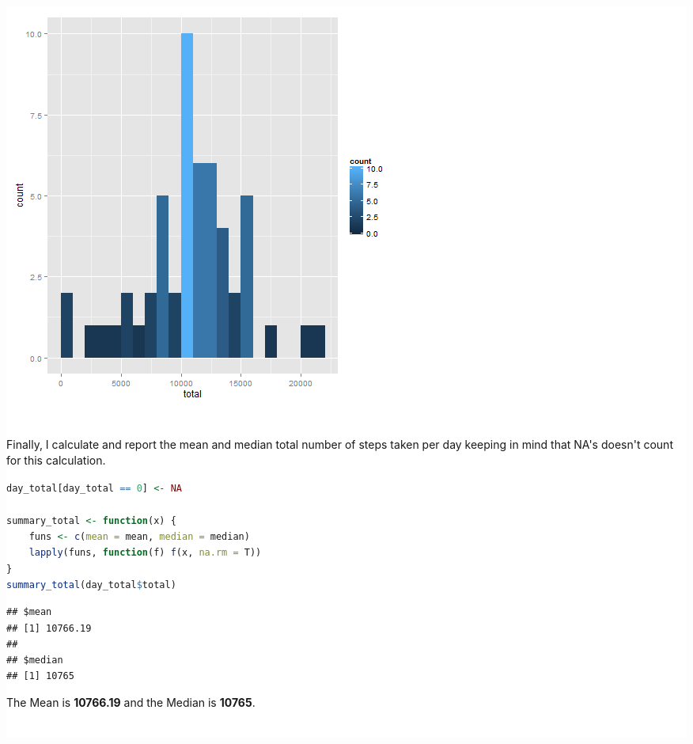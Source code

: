 ![plot of chunk unnamed-chunk-4](figure/unnamed-chunk-4-1.png) 

<br>
Finally, I calculate and report the mean and median total number of steps taken per day keeping in mind that NA's doesn't count for this calculation.


```r
day_total[day_total == 0] <- NA

summary_total <- function(x) {
    funs <- c(mean = mean, median = median)
    lapply(funs, function(f) f(x, na.rm = T))
}
summary_total(day_total$total)
```

```
## $mean
## [1] 10766.19
## 
## $median
## [1] 10765
```

The Mean is **10766.19** and the Median is **10765**.

<br>

